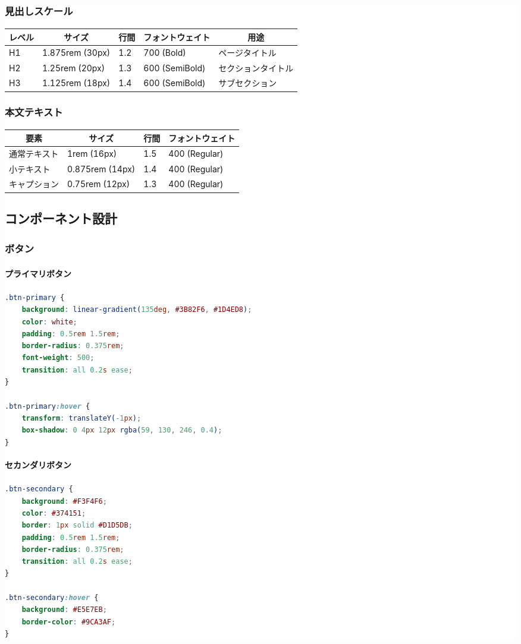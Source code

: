 ### 見出しスケール

| レベル | サイズ | 行間 | フォントウェイト | 用途 |
|--------|--------|------|------------------|------|
| H1 | 1.875rem (30px) | 1.2 | 700 (Bold) | ページタイトル |
| H2 | 1.25rem (20px) | 1.3 | 600 (SemiBold) | セクションタイトル |
| H3 | 1.125rem (18px) | 1.4 | 600 (SemiBold) | サブセクション |

### 本文テキスト

| 要素 | サイズ | 行間 | フォントウェイト |
|------|--------|------|------------------|
| 通常テキスト | 1rem (16px) | 1.5 | 400 (Regular) |
| 小テキスト | 0.875rem (14px) | 1.4 | 400 (Regular) |
| キャプション | 0.75rem (12px) | 1.3 | 400 (Regular) |

## コンポーネント設計

### ボタン

#### プライマリボタン
```css
.btn-primary {
    background: linear-gradient(135deg, #3B82F6, #1D4ED8);
    color: white;
    padding: 0.5rem 1.5rem;
    border-radius: 0.375rem;
    font-weight: 500;
    transition: all 0.2s ease;
}

.btn-primary:hover {
    transform: translateY(-1px);
    box-shadow: 0 4px 12px rgba(59, 130, 246, 0.4);
}
```

#### セカンダリボタン
```css
.btn-secondary {
    background: #F3F4F6;
    color: #374151;
    border: 1px solid #D1D5DB;
    padding: 0.5rem 1.5rem;
    border-radius: 0.375rem;
    transition: all 0.2s ease;
}

.btn-secondary:hover {
    background: #E5E7EB;
    border-color: #9CA3AF;
}
```
